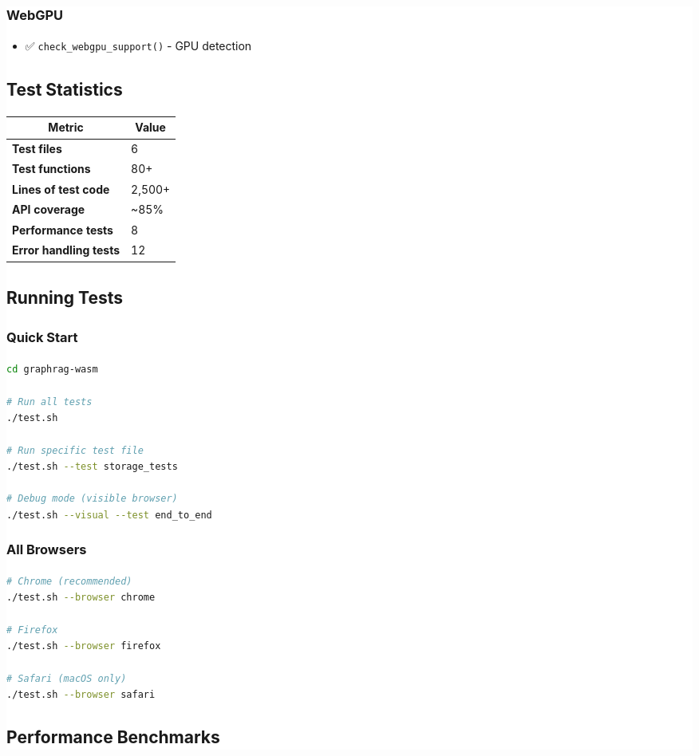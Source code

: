 ### WebGPU
- ✅ `check_webgpu_support()` - GPU detection

## Test Statistics

| Metric | Value |
|--------|-------|
| **Test files** | 6 |
| **Test functions** | 80+ |
| **Lines of test code** | 2,500+ |
| **API coverage** | ~85% |
| **Performance tests** | 8 |
| **Error handling tests** | 12 |

## Running Tests

### Quick Start

```bash
cd graphrag-wasm

# Run all tests
./test.sh

# Run specific test file
./test.sh --test storage_tests

# Debug mode (visible browser)
./test.sh --visual --test end_to_end
```

### All Browsers

```bash
# Chrome (recommended)
./test.sh --browser chrome

# Firefox
./test.sh --browser firefox

# Safari (macOS only)
./test.sh --browser safari
```

## Performance Benchmarks
